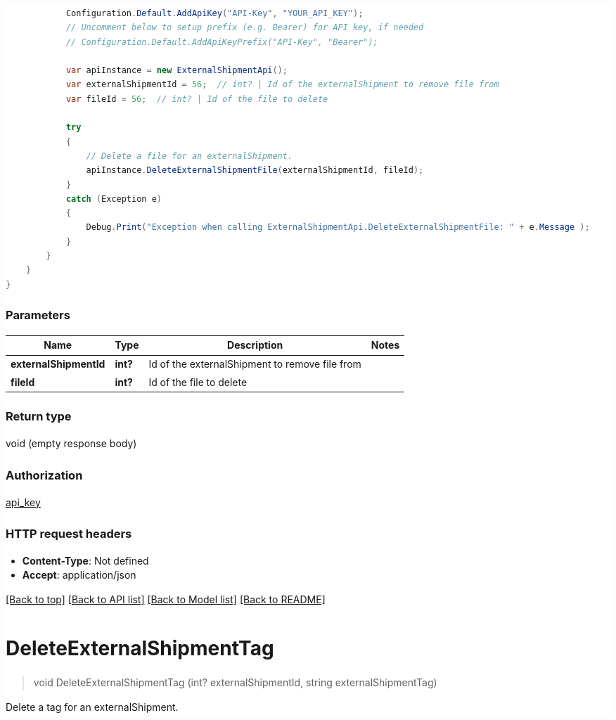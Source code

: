 ```csharp
            Configuration.Default.AddApiKey("API-Key", "YOUR_API_KEY");
            // Uncomment below to setup prefix (e.g. Bearer) for API key, if needed
            // Configuration.Default.AddApiKeyPrefix("API-Key", "Bearer");

            var apiInstance = new ExternalShipmentApi();
            var externalShipmentId = 56;  // int? | Id of the externalShipment to remove file from
            var fileId = 56;  // int? | Id of the file to delete

            try
            {
                // Delete a file for an externalShipment.
                apiInstance.DeleteExternalShipmentFile(externalShipmentId, fileId);
            }
            catch (Exception e)
            {
                Debug.Print("Exception when calling ExternalShipmentApi.DeleteExternalShipmentFile: " + e.Message );
            }
        }
    }
}
```

### Parameters

Name | Type | Description  | Notes
------------- | ------------- | ------------- | -------------
 **externalShipmentId** | **int?**| Id of the externalShipment to remove file from | 
 **fileId** | **int?**| Id of the file to delete | 

### Return type

void (empty response body)

### Authorization

[api_key](../README.md#api_key)

### HTTP request headers

 - **Content-Type**: Not defined
 - **Accept**: application/json

[[Back to top]](#) [[Back to API list]](../README.md#documentation-for-api-endpoints) [[Back to Model list]](../README.md#documentation-for-models) [[Back to README]](../README.md)

<a name="deleteexternalshipmenttag"></a>
# **DeleteExternalShipmentTag**
> void DeleteExternalShipmentTag (int? externalShipmentId, string externalShipmentTag)

Delete a tag for an externalShipment.
